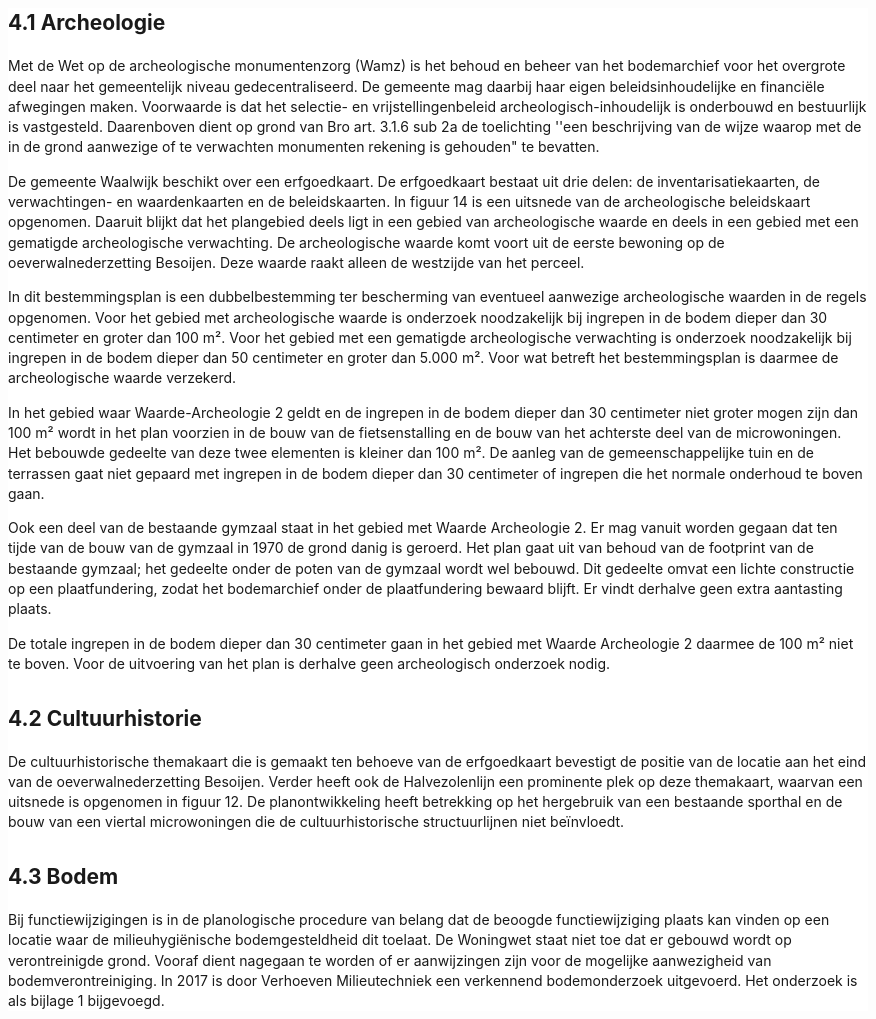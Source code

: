 ## **4.1 Archeologie**

Met de Wet op de archeologische monumentenzorg (Wamz) is het behoud en beheer van het bodemarchief voor het overgrote deel naar het gemeentelijk niveau gedecentraliseerd. De gemeente mag daarbij haar eigen beleidsinhoudelijke en financiële afwegingen maken. Voorwaarde is dat het selectie- en vrijstellingenbeleid archeologisch-inhoudelijk is onderbouwd en bestuurlijk is vastgesteld. Daarenboven dient op grond van Bro art. 3.1.6 sub 2a de toelichting ''een beschrijving van de wijze waarop met de in de grond aanwezige of te verwachten monumenten rekening is gehouden" te bevatten.

De gemeente Waalwijk beschikt over een erfgoedkaart. De erfgoedkaart bestaat uit drie delen: de inventarisatiekaarten, de verwachtingen- en waardenkaarten en de beleidskaarten. In figuur 14 is een uitsnede van de archeologische beleidskaart opgenomen. Daaruit blijkt dat het plangebied deels ligt in een gebied van archeologische waarde en deels in een gebied met een gematigde archeologische verwachting. De archeologische waarde komt voort uit de eerste bewoning op de oeverwalnederzetting Besoijen. Deze waarde raakt alleen de westzijde van het perceel.

In dit bestemmingsplan is een dubbelbestemming ter bescherming van eventueel aanwezige archeologische waarden in de regels opgenomen. Voor het gebied met archeologische waarde is onderzoek noodzakelijk bij ingrepen in de bodem dieper dan 30 centimeter en groter dan 100 m². Voor het gebied met een gematigde archeologische verwachting is onderzoek noodzakelijk bij ingrepen in de bodem dieper dan 50 centimeter en groter dan 5.000 m². Voor wat betreft het bestemmingsplan is daarmee de archeologische waarde verzekerd.

In het gebied waar Waarde-Archeologie 2 geldt en de ingrepen in de bodem dieper dan 30 centimeter niet groter mogen zijn dan 100 m² wordt in het plan voorzien in de bouw van de fietsenstalling en de bouw van het achterste deel van de microwoningen. Het bebouwde gedeelte van deze twee elementen is kleiner dan 100 m². De aanleg van de gemeenschappelijke tuin en de terrassen gaat niet gepaard met ingrepen in de bodem dieper dan 30 centimeter of ingrepen die het normale onderhoud te boven gaan.

Ook een deel van de bestaande gymzaal staat in het gebied met Waarde Archeologie 2. Er mag vanuit worden gegaan dat ten tijde van de bouw van de gymzaal in 1970 de grond danig is geroerd. Het plan gaat uit van behoud van de footprint van de bestaande gymzaal; het gedeelte onder de poten van de gymzaal wordt wel bebouwd. Dit gedeelte omvat een lichte constructie op een plaatfundering, zodat het bodemarchief onder de plaatfundering bewaard blijft. Er vindt derhalve geen extra aantasting plaats.

De totale ingrepen in de bodem dieper dan 30 centimeter gaan in het gebied met Waarde Archeologie 2 daarmee de 100 m² niet te boven. Voor de uitvoering van het plan is derhalve geen archeologisch onderzoek nodig.

## **4.2 Cultuurhistorie**

De cultuurhistorische themakaart die is gemaakt ten behoeve van de erfgoedkaart bevestigt de positie van de locatie aan het eind van de oeverwalnederzetting Besoijen. Verder heeft ook de Halvezolenlijn een prominente plek op deze themakaart, waarvan een uitsnede is opgenomen in figuur 12. De planontwikkeling heeft betrekking op het hergebruik van een bestaande sporthal en de bouw van een viertal microwoningen die de cultuurhistorische structuurlijnen niet beïnvloedt.

## **4.3 Bodem**

Bij functiewijzigingen is in de planologische procedure van belang dat de beoogde functiewijziging plaats kan vinden op een locatie waar de milieuhygiënische bodemgesteldheid dit toelaat. De Woningwet staat niet toe dat er gebouwd wordt op verontreinigde grond. Vooraf dient nagegaan te worden of er aanwijzingen zijn voor de mogelijke aanwezigheid van bodemverontreiniging. In 2017 is door Verhoeven Milieutechniek een verkennend bodemonderzoek uitgevoerd. Het onderzoek is als bijlage 1 bijgevoegd.
